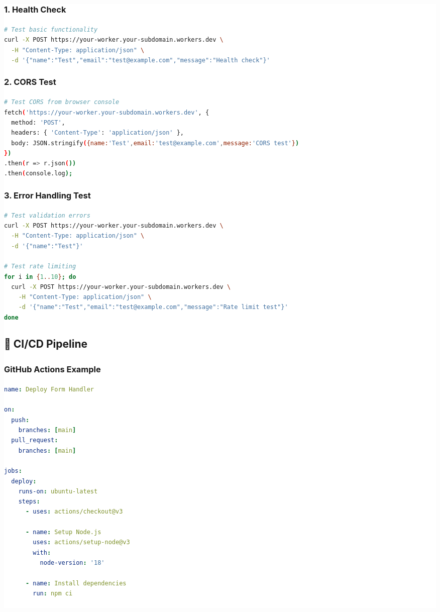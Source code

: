 ### 1. Health Check

```bash
# Test basic functionality
curl -X POST https://your-worker.your-subdomain.workers.dev \
  -H "Content-Type: application/json" \
  -d '{"name":"Test","email":"test@example.com","message":"Health check"}'
```

### 2. CORS Test

```bash
# Test CORS from browser console
fetch('https://your-worker.your-subdomain.workers.dev', {
  method: 'POST',
  headers: { 'Content-Type': 'application/json' },
  body: JSON.stringify({name:'Test',email:'test@example.com',message:'CORS test'})
})
.then(r => r.json())
.then(console.log);
```

### 3. Error Handling Test

```bash
# Test validation errors
curl -X POST https://your-worker.your-subdomain.workers.dev \
  -H "Content-Type: application/json" \
  -d '{"name":"Test"}'

# Test rate limiting
for i in {1..10}; do
  curl -X POST https://your-worker.your-subdomain.workers.dev \
    -H "Content-Type: application/json" \
    -d '{"name":"Test","email":"test@example.com","message":"Rate limit test"}'
done
```

## 🔄 CI/CD Pipeline

### GitHub Actions Example

```yaml
name: Deploy Form Handler

on:
  push:
    branches: [main]
  pull_request:
    branches: [main]

jobs:
  deploy:
    runs-on: ubuntu-latest
    steps:
      - uses: actions/checkout@v3
      
      - name: Setup Node.js
        uses: actions/setup-node@v3
        with:
          node-version: '18'
          
      - name: Install dependencies
        run: npm ci
        
```